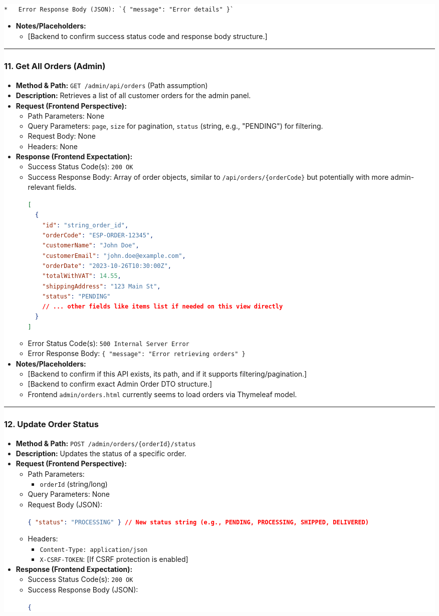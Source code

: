     *   Error Response Body (JSON): `{ "message": "Error details" }`
*   **Notes/Placeholders:**
    *   [Backend to confirm success status code and response body structure.]

---

### 11. Get All Orders (Admin)

*   **Method & Path:** `GET /admin/api/orders` (Path assumption)
*   **Description:** Retrieves a list of all customer orders for the admin panel.
*   **Request (Frontend Perspective):**
    *   Path Parameters: None
    *   Query Parameters: `page`, `size` for pagination, `status` (string, e.g., "PENDING") for filtering.
    *   Request Body: None
    *   Headers: None
*   **Response (Frontend Expectation):**
    *   Success Status Code(s): `200 OK`
    *   Success Response Body: Array of order objects, similar to `/api/orders/{orderCode}` but potentially with more admin-relevant fields.
        ```json
        [
          {
            "id": "string_order_id",
            "orderCode": "ESP-ORDER-12345",
            "customerName": "John Doe",
            "customerEmail": "john.doe@example.com",
            "orderDate": "2023-10-26T10:30:00Z",
            "totalWithVAT": 14.55,
            "shippingAddress": "123 Main St",
            "status": "PENDING"
            // ... other fields like items list if needed on this view directly
          }
        ]
        ```
    *   Error Status Code(s): `500 Internal Server Error`
    *   Error Response Body: `{ "message": "Error retrieving orders" }`
*   **Notes/Placeholders:**
    *   [Backend to confirm if this API exists, its path, and if it supports filtering/pagination.]
    *   [Backend to confirm exact Admin Order DTO structure.]
    *   Frontend `admin/orders.html` currently seems to load orders via Thymeleaf model.

---

### 12. Update Order Status

*   **Method & Path:** `POST /admin/orders/{orderId}/status`
*   **Description:** Updates the status of a specific order.
*   **Request (Frontend Perspective):**
    *   Path Parameters:
        *   `orderId` (string/long)
    *   Query Parameters: None
    *   Request Body (JSON):
        ```json
        { "status": "PROCESSING" } // New status string (e.g., PENDING, PROCESSING, SHIPPED, DELIVERED)
        ```
    *   Headers:
        *   `Content-Type: application/json`
        *   `X-CSRF-TOKEN`: [If CSRF protection is enabled]
*   **Response (Frontend Expectation):**
    *   Success Status Code(s): `200 OK`
    *   Success Response Body (JSON):
        ```json
        { 